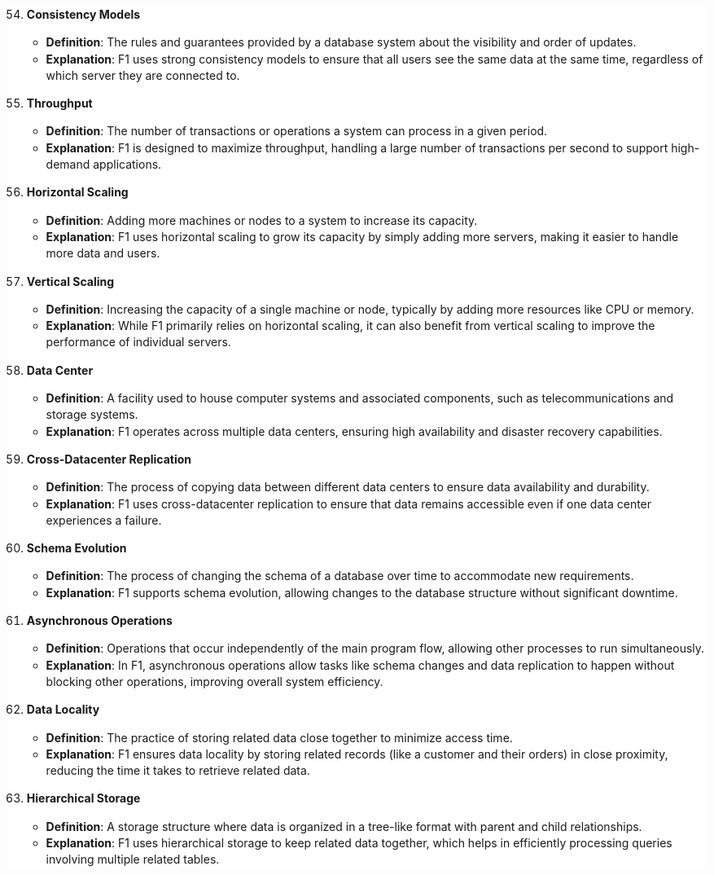 54. **Consistency Models**
    - **Definition**: The rules and guarantees provided by a database system about the visibility and order of updates.
    - **Explanation**: F1 uses strong consistency models to ensure that all users see the same data at the same time, regardless of which server they are connected to.

55. **Throughput**
    - **Definition**: The number of transactions or operations a system can process in a given period.
    - **Explanation**: F1 is designed to maximize throughput, handling a large number of transactions per second to support high-demand applications.

56. **Horizontal Scaling**
    - **Definition**: Adding more machines or nodes to a system to increase its capacity.
    - **Explanation**: F1 uses horizontal scaling to grow its capacity by simply adding more servers, making it easier to handle more data and users.

57. **Vertical Scaling**
    - **Definition**: Increasing the capacity of a single machine or node, typically by adding more resources like CPU or memory.
    - **Explanation**: While F1 primarily relies on horizontal scaling, it can also benefit from vertical scaling to improve the performance of individual servers.

58. **Data Center**
    - **Definition**: A facility used to house computer systems and associated components, such as telecommunications and storage systems.
    - **Explanation**: F1 operates across multiple data centers, ensuring high availability and disaster recovery capabilities.

59. **Cross-Datacenter Replication**
    - **Definition**: The process of copying data between different data centers to ensure data availability and durability.
    - **Explanation**: F1 uses cross-datacenter replication to ensure that data remains accessible even if one data center experiences a failure.

60. **Schema Evolution**
    - **Definition**: The process of changing the schema of a database over time to accommodate new requirements.
    - **Explanation**: F1 supports schema evolution, allowing changes to the database structure without significant downtime.

61. **Asynchronous Operations**
    - **Definition**: Operations that occur independently of the main program flow, allowing other processes to run simultaneously.
    - **Explanation**: In F1, asynchronous operations allow tasks like schema changes and data replication to happen without blocking other operations, improving overall system efficiency.

62. **Data Locality**
    - **Definition**: The practice of storing related data close together to minimize access time.
    - **Explanation**: F1 ensures data locality by storing related records (like a customer and their orders) in close proximity, reducing the time it takes to retrieve related data.

63. **Hierarchical Storage**
    - **Definition**: A storage structure where data is organized in a tree-like format with parent and child relationships.
    - **Explanation**: F1 uses hierarchical storage to keep related data together, which helps in efficiently processing queries involving multiple related tables.
